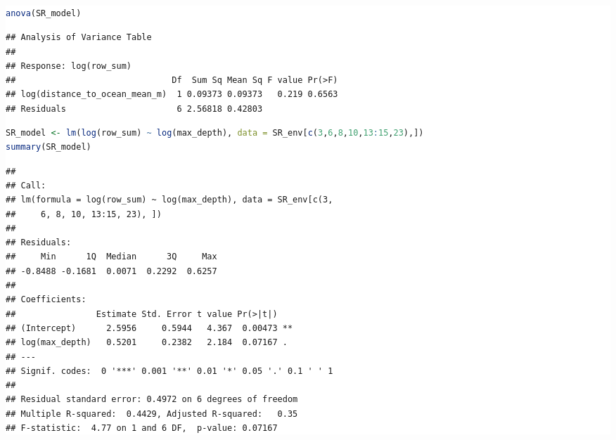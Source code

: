 ``` r
anova(SR_model)
```

    ## Analysis of Variance Table
    ## 
    ## Response: log(row_sum)
    ##                               Df  Sum Sq Mean Sq F value Pr(>F)
    ## log(distance_to_ocean_mean_m)  1 0.09373 0.09373   0.219 0.6563
    ## Residuals                      6 2.56818 0.42803

``` r
SR_model <- lm(log(row_sum) ~ log(max_depth), data = SR_env[c(3,6,8,10,13:15,23),])
summary(SR_model)
```

    ## 
    ## Call:
    ## lm(formula = log(row_sum) ~ log(max_depth), data = SR_env[c(3, 
    ##     6, 8, 10, 13:15, 23), ])
    ## 
    ## Residuals:
    ##     Min      1Q  Median      3Q     Max 
    ## -0.8488 -0.1681  0.0071  0.2292  0.6257 
    ## 
    ## Coefficients:
    ##                Estimate Std. Error t value Pr(>|t|)   
    ## (Intercept)      2.5956     0.5944   4.367  0.00473 **
    ## log(max_depth)   0.5201     0.2382   2.184  0.07167 . 
    ## ---
    ## Signif. codes:  0 '***' 0.001 '**' 0.01 '*' 0.05 '.' 0.1 ' ' 1
    ## 
    ## Residual standard error: 0.4972 on 6 degrees of freedom
    ## Multiple R-squared:  0.4429, Adjusted R-squared:   0.35 
    ## F-statistic:  4.77 on 1 and 6 DF,  p-value: 0.07167
